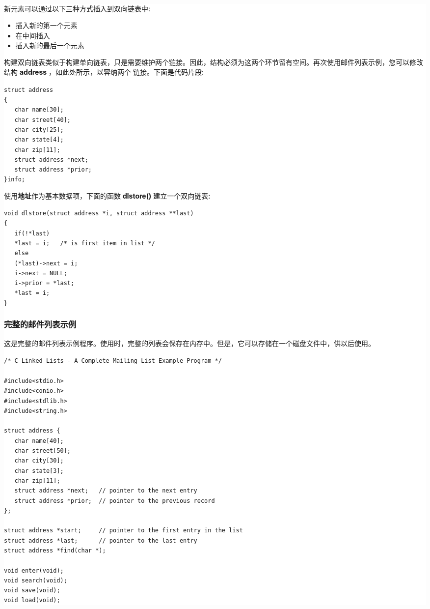 新元素可以通过以下三种方式插入到双向链表中:

*   插入新的第一个元素
*   在中间插入
*   插入新的最后一个元素

构建双向链表类似于构建单向链表，只是需要维护两个链接。因此，结构必须为这两个环节留有空间。再次使用邮件列表示例，您可以修改结构 **address** ，如此处所示，以容纳两个 链接。下面是代码片段:

```
struct address
{
   char name[30];
   char street[40];
   char city[25];
   char state[4];
   char zip[11];
   struct address *next;
   struct address *prior;
}info;
```

使用**地址**作为基本数据项，下面的函数 **dlstore()** 建立一个双向链表:

```
void dlstore(struct address *i, struct address **last)
{
   if(!*last)
   *last = i;   /* is first item in list */
   else
   (*last)->next = i;
   i->next = NULL;
   i->prior = *last;
   *last = i;
}
```

### 完整的邮件列表示例

这是完整的邮件列表示例程序。使用时，完整的列表会保存在内存中。但是，它可以存储在一个磁盘文件中，供以后使用。

```
/* C Linked Lists - A Complete Mailing List Example Program */

#include<stdio.h>
#include<conio.h>
#include<stdlib.h>
#include<string.h>

struct address {
   char name[40];
   char street[50];
   char city[30];
   char state[3];
   char zip[11];
   struct address *next;   // pointer to the next entry
   struct address *prior;  // pointer to the previous record
};

struct address *start;     // pointer to the first entry in the list
struct address *last;      // pointer to the last entry
struct address *find(char *);

void enter(void);
void search(void);
void save(void);
void load(void);
```